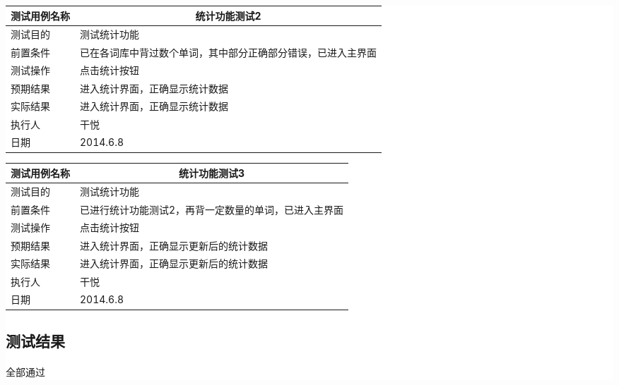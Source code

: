 测试用例名称|统计功能测试2
----------|---------------------
测试目的   | 测试统计功能
前置条件   | 已在各词库中背过数个单词，其中部分正确部分错误，已进入主界面
测试操作   | 点击统计按钮
预期结果   | 进入统计界面，正确显示统计数据
实际结果   | 进入统计界面，正确显示统计数据
执行人    | 干悦
日期      | 2014.6.8

测试用例名称|统计功能测试3
----------|---------------------
测试目的   | 测试统计功能
前置条件   | 已进行统计功能测试2，再背一定数量的单词，已进入主界面
测试操作   | 点击统计按钮
预期结果   | 进入统计界面，正确显示更新后的统计数据
实际结果   | 进入统计界面，正确显示更新后的统计数据
执行人    | 干悦
日期      | 2014.6.8

## 测试结果

全部通过